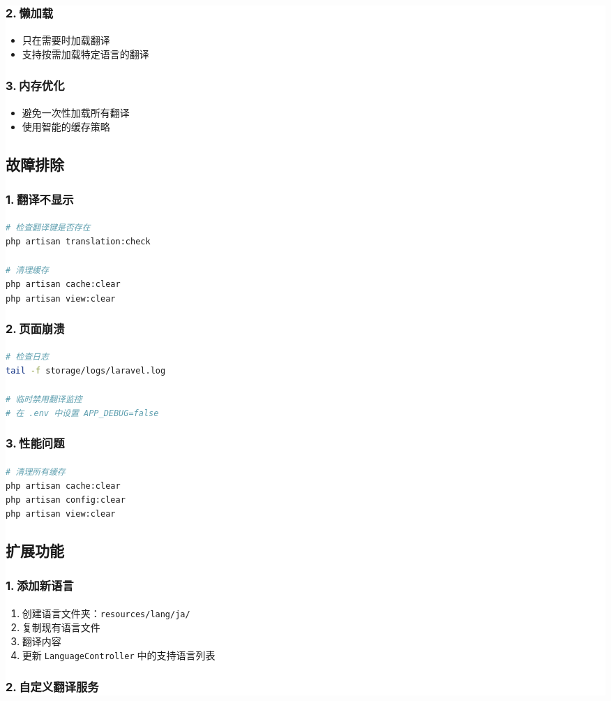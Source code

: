 ### 2. 懒加载

- 只在需要时加载翻译
- 支持按需加载特定语言的翻译

### 3. 内存优化

- 避免一次性加载所有翻译
- 使用智能的缓存策略

## 故障排除

### 1. 翻译不显示

```bash
# 检查翻译键是否存在
php artisan translation:check

# 清理缓存
php artisan cache:clear
php artisan view:clear
```

### 2. 页面崩溃

```bash
# 检查日志
tail -f storage/logs/laravel.log

# 临时禁用翻译监控
# 在 .env 中设置 APP_DEBUG=false
```

### 3. 性能问题

```bash
# 清理所有缓存
php artisan cache:clear
php artisan config:clear
php artisan view:clear
```

## 扩展功能

### 1. 添加新语言

1. 创建语言文件夹：`resources/lang/ja/`
2. 复制现有语言文件
3. 翻译内容
4. 更新 `LanguageController` 中的支持语言列表

### 2. 自定义翻译服务
